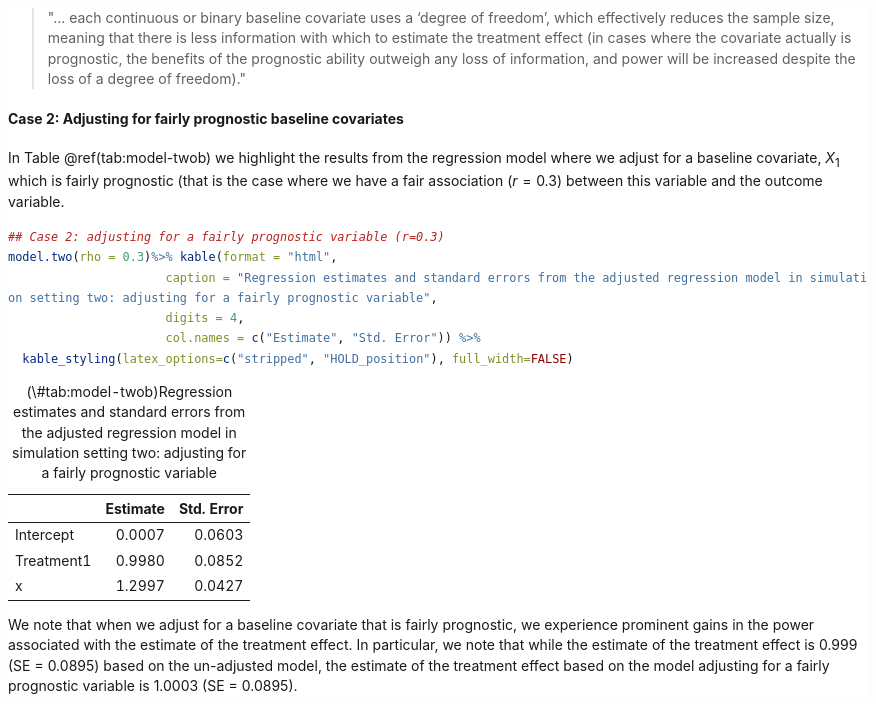 >"... each continuous or binary baseline covariate uses a ‘degree of freedom’, which effectively reduces the sample size, meaning that there is less information with which to estimate the treatment effect (in cases where the covariate actually is prognostic, the benefits of the prognostic ability outweigh any loss of information, and power will be increased despite the loss of a degree of freedom)."

#### Case 2: Adjusting for fairly prognostic baseline covariates

In Table \@ref(tab:model-twob) we highlight the results from the regression model where we adjust for a baseline covariate, $X_1$ which is fairly prognostic (that is the case where we have a fair association ($r = 0.3$) between this variable and the outcome variable. 


```r
## Case 2: adjusting for a fairly prognostic variable (r=0.3)
model.two(rho = 0.3)%>% kable(format = "html", 
                      caption = "Regression estimates and standard errors from the adjusted regression model in simulation setting two: adjusting for a fairly prognostic variable", 
                      digits = 4, 
                      col.names = c("Estimate", "Std. Error")) %>% 
  kable_styling(latex_options=c("stripped", "HOLD_position"), full_width=FALSE)
```

<table class="table" style="width: auto !important; margin-left: auto; margin-right: auto;">
<caption>(\#tab:model-twob)Regression estimates and standard errors from the adjusted regression model in simulation setting two: adjusting for a fairly prognostic variable</caption>
 <thead>
  <tr>
   <th style="text-align:left;">   </th>
   <th style="text-align:right;"> Estimate </th>
   <th style="text-align:right;"> Std. Error </th>
  </tr>
 </thead>
<tbody>
  <tr>
   <td style="text-align:left;"> Intercept </td>
   <td style="text-align:right;"> 0.0007 </td>
   <td style="text-align:right;"> 0.0603 </td>
  </tr>
  <tr>
   <td style="text-align:left;"> Treatment1 </td>
   <td style="text-align:right;"> 0.9980 </td>
   <td style="text-align:right;"> 0.0852 </td>
  </tr>
  <tr>
   <td style="text-align:left;"> x </td>
   <td style="text-align:right;"> 1.2997 </td>
   <td style="text-align:right;"> 0.0427 </td>
  </tr>
</tbody>
</table>

We note that when we adjust for a baseline covariate that is fairly prognostic, we experience prominent gains in the power associated with the estimate of the treatment effect. In particular, we note that while the estimate of the treatment effect is 0.999 (SE = 0.0895) based on the un-adjusted model, the estimate of the treatment effect based on the model adjusting for a fairly prognostic variable is 1.0003 (SE = 0.0895). 
